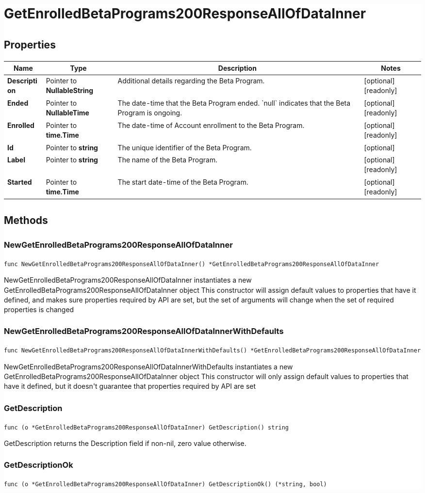 # GetEnrolledBetaPrograms200ResponseAllOfDataInner

## Properties

Name | Type | Description | Notes
------------ | ------------- | ------------- | -------------
**Description** | Pointer to **NullableString** | Additional details regarding the Beta Program. | [optional] [readonly] 
**Ended** | Pointer to **NullableTime** | The date-time that the Beta Program ended.  &#x60;null&#x60; indicates that the Beta Program is ongoing. | [optional] [readonly] 
**Enrolled** | Pointer to **time.Time** | The date-time of Account enrollment to the Beta Program. | [optional] [readonly] 
**Id** | Pointer to **string** | The unique identifier of the Beta Program. | [optional] 
**Label** | Pointer to **string** | The name of the Beta Program. | [optional] [readonly] 
**Started** | Pointer to **time.Time** | The start date-time of the Beta Program. | [optional] [readonly] 

## Methods

### NewGetEnrolledBetaPrograms200ResponseAllOfDataInner

`func NewGetEnrolledBetaPrograms200ResponseAllOfDataInner() *GetEnrolledBetaPrograms200ResponseAllOfDataInner`

NewGetEnrolledBetaPrograms200ResponseAllOfDataInner instantiates a new GetEnrolledBetaPrograms200ResponseAllOfDataInner object
This constructor will assign default values to properties that have it defined,
and makes sure properties required by API are set, but the set of arguments
will change when the set of required properties is changed

### NewGetEnrolledBetaPrograms200ResponseAllOfDataInnerWithDefaults

`func NewGetEnrolledBetaPrograms200ResponseAllOfDataInnerWithDefaults() *GetEnrolledBetaPrograms200ResponseAllOfDataInner`

NewGetEnrolledBetaPrograms200ResponseAllOfDataInnerWithDefaults instantiates a new GetEnrolledBetaPrograms200ResponseAllOfDataInner object
This constructor will only assign default values to properties that have it defined,
but it doesn't guarantee that properties required by API are set

### GetDescription

`func (o *GetEnrolledBetaPrograms200ResponseAllOfDataInner) GetDescription() string`

GetDescription returns the Description field if non-nil, zero value otherwise.

### GetDescriptionOk

`func (o *GetEnrolledBetaPrograms200ResponseAllOfDataInner) GetDescriptionOk() (*string, bool)`
